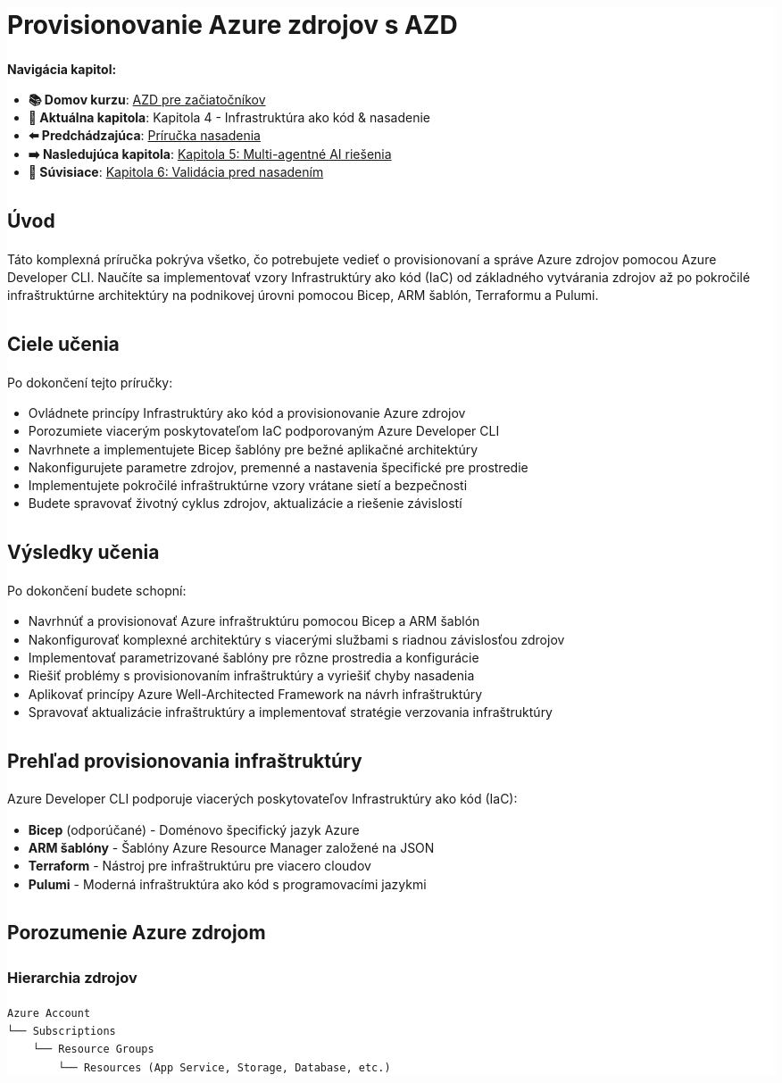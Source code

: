 
# Provisionovanie Azure zdrojov s AZD

**Navigácia kapitol:**
- **📚 Domov kurzu**: [AZD pre začiatočníkov](../../README.md)
- **📖 Aktuálna kapitola**: Kapitola 4 - Infrastruktúra ako kód & nasadenie
- **⬅️ Predchádzajúca**: [Príručka nasadenia](deployment-guide.md)
- **➡️ Nasledujúca kapitola**: [Kapitola 5: Multi-agentné AI riešenia](../../examples/retail-scenario.md)
- **🔧 Súvisiace**: [Kapitola 6: Validácia pred nasadením](../pre-deployment/capacity-planning.md)

## Úvod

Táto komplexná príručka pokrýva všetko, čo potrebujete vedieť o provisionovaní a správe Azure zdrojov pomocou Azure Developer CLI. Naučíte sa implementovať vzory Infrastruktúry ako kód (IaC) od základného vytvárania zdrojov až po pokročilé infraštruktúrne architektúry na podnikovej úrovni pomocou Bicep, ARM šablón, Terraformu a Pulumi.

## Ciele učenia

Po dokončení tejto príručky:
- Ovládnete princípy Infrastruktúry ako kód a provisionovanie Azure zdrojov
- Porozumiete viacerým poskytovateľom IaC podporovaným Azure Developer CLI
- Navrhnete a implementujete Bicep šablóny pre bežné aplikačné architektúry
- Nakonfigurujete parametre zdrojov, premenné a nastavenia špecifické pre prostredie
- Implementujete pokročilé infraštruktúrne vzory vrátane sietí a bezpečnosti
- Budete spravovať životný cyklus zdrojov, aktualizácie a riešenie závislostí

## Výsledky učenia

Po dokončení budete schopní:
- Navrhnúť a provisionovať Azure infraštruktúru pomocou Bicep a ARM šablón
- Nakonfigurovať komplexné architektúry s viacerými službami s riadnou závislosťou zdrojov
- Implementovať parametrizované šablóny pre rôzne prostredia a konfigurácie
- Riešiť problémy s provisionovaním infraštruktúry a vyriešiť chyby nasadenia
- Aplikovať princípy Azure Well-Architected Framework na návrh infraštruktúry
- Spravovať aktualizácie infraštruktúry a implementovať stratégie verzovania infraštruktúry

## Prehľad provisionovania infraštruktúry

Azure Developer CLI podporuje viacerých poskytovateľov Infrastruktúry ako kód (IaC):
- **Bicep** (odporúčané) - Doménovo špecifický jazyk Azure
- **ARM šablóny** - Šablóny Azure Resource Manager založené na JSON
- **Terraform** - Nástroj pre infraštruktúru pre viacero cloudov
- **Pulumi** - Moderná infraštruktúra ako kód s programovacími jazykmi

## Porozumenie Azure zdrojom

### Hierarchia zdrojov
```
Azure Account
└── Subscriptions
    └── Resource Groups
        └── Resources (App Service, Storage, Database, etc.)
```
